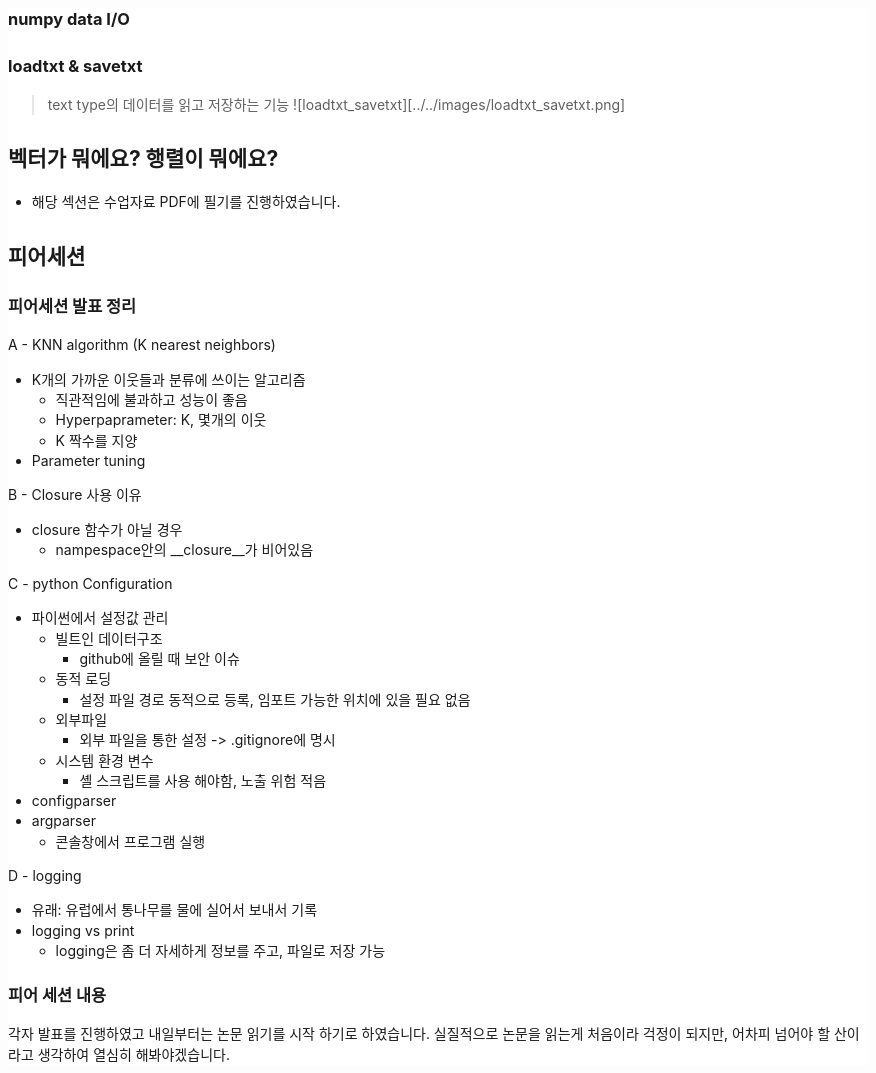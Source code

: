 ### numpy data I/O

### loadtxt & savetxt
> text type의 데이터를 읽고 저장하는 기능
![loadtxt_savetxt][../../images/loadtxt_savetxt.png]

## 벡터가 뭐에요? 행렬이 뭐에요?
- 해당 섹션은 수업자료 PDF에 필기를 진행하였습니다.

## 피어세션

### 피어세션 발표 정리

A - KNN algorithm (K nearest neighbors)
- K개의 가까운 이웃들과 분류에 쓰이는 알고리즘
    - 직관적임에 불과하고 성능이 좋음
    - Hyperpaprameter: K, 몇개의 이웃
    - K 짝수를 지양
- Parameter tuning

B - Closure 사용 이유
- closure 함수가 아닐 경우
    - nampespace안의 __closure__가 비어있음

C - python Configuration
- 파이썬에서 설정값 관리
    - 빌트인 데이터구조
        - github에 올릴 때 보안 이슈 
    - 동적 로딩
        - 설정 파일 경로 동적으로 등록, 임포트 가능한 위치에 있을 필요 없음
    - 외부파일
        - 외부 파일을 통한 설정 -> .gitignore에 명시
    - 시스템 환경 변수
        - 셸 스크립트를 사용 해야함, 노출 위험 적음
- configparser
- argparser
    - 콘솔창에서 프로그램 실행

D - logging
- 유래: 유럽에서 통나무를 물에 실어서 보내서 기록
- logging vs print
    - logging은 좀 더 자세하게 정보를 주고, 파일로 저장 가능

### 피어 세션 내용
각자 발표를 진행하였고 내일부터는 논문 읽기를 시작 하기로 하였습니다. 실질적으로 논문을 읽는게 처음이라 걱정이 되지만, 어차피 넘어야 할 산이라고 생각하여 열심히 해봐야겠습니다.
